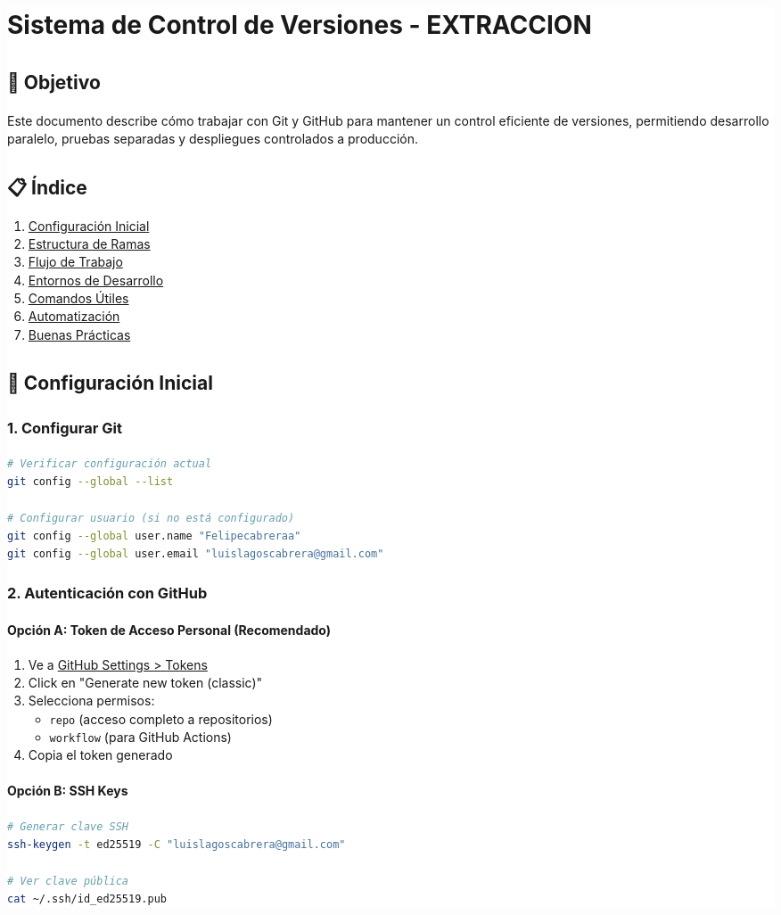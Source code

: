 # Sistema de Control de Versiones - EXTRACCION

## 🎯 Objetivo

Este documento describe cómo trabajar con Git y GitHub para mantener un control eficiente de versiones, permitiendo desarrollo paralelo, pruebas separadas y despliegues controlados a producción.

## 📋 Índice

1. [Configuración Inicial](#configuración-inicial)
2. [Estructura de Ramas](#estructura-de-ramas)
3. [Flujo de Trabajo](#flujo-de-trabajo)
4. [Entornos de Desarrollo](#entornos-de-desarrollo)
5. [Comandos Útiles](#comandos-útiles)
6. [Automatización](#automatización)
7. [Buenas Prácticas](#buenas-prácticas)

## 🚀 Configuración Inicial

### 1. Configurar Git

```bash
# Verificar configuración actual
git config --global --list

# Configurar usuario (si no está configurado)
git config --global user.name "Felipecabreraa"
git config --global user.email "luislagoscabrera@gmail.com"
```

### 2. Autenticación con GitHub

#### Opción A: Token de Acceso Personal (Recomendado)

1. Ve a [GitHub Settings > Tokens](https://github.com/settings/tokens)
2. Click en "Generate new token (classic)"
3. Selecciona permisos:
   - `repo` (acceso completo a repositorios)
   - `workflow` (para GitHub Actions)
4. Copia el token generado

#### Opción B: SSH Keys

```bash
# Generar clave SSH
ssh-keygen -t ed25519 -C "luislagoscabrera@gmail.com"

# Ver clave pública
cat ~/.ssh/id_ed25519.pub
```
